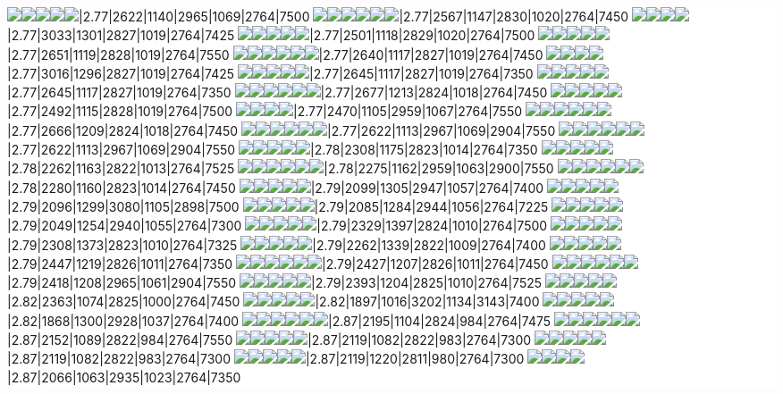 ![](/item/6676.png)![](/item/3074.png)![](/item/1001.png)![](/item/1055.png)![](/item/1036.png)|2.77|2622|1140|2965|1069|2764|7500
![](/item/6696.png)![](/item/3033.png)![](/item/1001.png)![](/item/1055.png)![](/item/1036.png)![](/item/1036.png)|2.77|2567|1147|2830|1020|2764|7450
![](/item/3142.png)![](/item/3036.png)![](/item/1055.png)![](/item/1037.png)|2.77|3033|1301|2827|1019|2764|7425
![](/item/6675.png)![](/item/3036.png)![](/item/1001.png)![](/item/1055.png)![](/item/1036.png)|2.77|2501|1118|2829|1020|2764|7500
![](/item/3142.png)![](/item/6333.png)![](/item/1055.png)![](/item/1036.png)![](/item/1036.png)|2.77|2651|1119|2828|1019|2764|7550
![](/item/6693.png)![](/item/6696.png)![](/item/1001.png)![](/item/1055.png)![](/item/1036.png)![](/item/1036.png)|2.77|2640|1117|2827|1019|2764|7450
![](/item/3142.png)![](/item/3033.png)![](/item/1055.png)![](/item/1037.png)|2.77|3016|1296|2827|1019|2764|7425
![](/item/3179.png)![](/item/6693.png)![](/item/1001.png)![](/item/1055.png)![](/item/1038.png)|2.77|2645|1117|2827|1019|2764|7350
![](/item/3179.png)![](/item/6696.png)![](/item/1001.png)![](/item/1055.png)![](/item/1038.png)|2.77|2645|1117|2827|1019|2764|7350
![](/item/6676.png)![](/item/3036.png)![](/item/1001.png)![](/item/1055.png)![](/item/1036.png)![](/item/1036.png)|2.77|2677|1213|2824|1018|2764|7450
![](/item/6675.png)![](/item/3033.png)![](/item/1001.png)![](/item/1055.png)![](/item/1036.png)|2.77|2492|1115|2828|1019|2764|7500
![](/item/3031.png)![](/item/3074.png)![](/item/1001.png)![](/item/1055.png)|2.77|2470|1105|2959|1067|2764|7550
![](/item/6676.png)![](/item/3033.png)![](/item/1001.png)![](/item/1055.png)![](/item/1036.png)![](/item/1036.png)|2.77|2666|1209|2824|1018|2764|7450
![](/item/6693.png)![](/item/6692.png)![](/item/1001.png)![](/item/1055.png)![](/item/1036.png)![](/item/1036.png)|2.77|2622|1113|2967|1069|2904|7550
![](/item/6696.png)![](/item/6692.png)![](/item/1001.png)![](/item/1055.png)![](/item/1036.png)![](/item/1036.png)|2.77|2622|1113|2967|1069|2904|7550
![](/item/6672.png)![](/item/3179.png)![](/item/1001.png)![](/item/1055.png)![](/item/1038.png)|2.78|2308|1175|2823|1014|2764|7350
![](/item/6672.png)![](/item/3004.png)![](/item/1001.png)![](/item/1055.png)![](/item/1037.png)|2.78|2262|1163|2822|1013|2764|7525
![](/item/6672.png)![](/item/6692.png)![](/item/1001.png)![](/item/1055.png)![](/item/1036.png)![](/item/1036.png)|2.78|2275|1162|2959|1063|2900|7550
![](/item/6672.png)![](/item/6693.png)![](/item/1001.png)![](/item/1055.png)![](/item/1036.png)![](/item/1036.png)|2.78|2280|1160|2823|1014|2764|7450
![](/item/3153.png)![](/item/6693.png)![](/item/1001.png)![](/item/1055.png)![](/item/1036.png)|2.79|2099|1305|2947|1057|2764|7400
![](/item/3153.png)![](/item/6692.png)![](/item/1001.png)![](/item/1055.png)![](/item/1036.png)|2.79|2096|1299|3080|1105|2898|7500
![](/item/3153.png)![](/item/3179.png)![](/item/1001.png)![](/item/1055.png)![](/item/1037.png)|2.79|2085|1284|2944|1056|2764|7225
![](/item/3153.png)![](/item/3004.png)![](/item/1001.png)![](/item/1055.png)![](/item/1036.png)|2.79|2049|1254|2940|1055|2764|7300
![](/item/6671.png)![](/item/6693.png)![](/item/1001.png)![](/item/1055.png)![](/item/1036.png)|2.79|2329|1397|2824|1010|2764|7500
![](/item/6671.png)![](/item/3179.png)![](/item/1001.png)![](/item/1055.png)![](/item/1037.png)|2.79|2308|1373|2823|1010|2764|7325
![](/item/6671.png)![](/item/3004.png)![](/item/1001.png)![](/item/1055.png)![](/item/1036.png)|2.79|2262|1339|2822|1009|2764|7400
![](/item/3095.png)![](/item/3179.png)![](/item/1001.png)![](/item/1055.png)![](/item/1038.png)|2.79|2447|1219|2826|1011|2764|7350
![](/item/3095.png)![](/item/6693.png)![](/item/1001.png)![](/item/1055.png)![](/item/1036.png)![](/item/1036.png)|2.79|2427|1207|2826|1011|2764|7450
![](/item/3095.png)![](/item/6692.png)![](/item/1001.png)![](/item/1055.png)![](/item/1036.png)![](/item/1036.png)|2.79|2418|1208|2965|1061|2904|7550
![](/item/3095.png)![](/item/3004.png)![](/item/1001.png)![](/item/1055.png)![](/item/1037.png)|2.79|2393|1204|2825|1010|2764|7525
![](/item/3142.png)![](/item/3115.png)![](/item/1055.png)![](/item/1036.png)![](/item/1036.png)|2.82|2363|1074|2825|1000|2764|7450
![](/item/6672.png)![](/item/6631.png)![](/item/1001.png)![](/item/1055.png)![](/item/1036.png)|2.82|1897|1016|3202|1134|3143|7400
![](/item/3153.png)![](/item/3087.png)![](/item/1001.png)![](/item/1055.png)![](/item/1036.png)|2.82|1868|1300|2928|1037|2764|7400
![](/item/3124.png)![](/item/3179.png)![](/item/1001.png)![](/item/1055.png)![](/item/1037.png)![](/item/1036.png)|2.87|2195|1104|2824|984|2764|7475
![](/item/3124.png)![](/item/3004.png)![](/item/1001.png)![](/item/1055.png)![](/item/1036.png)![](/item/1036.png)|2.87|2152|1089|2822|984|2764|7550
![](/item/3124.png)![](/item/6693.png)![](/item/1001.png)![](/item/1055.png)![](/item/1036.png)|2.87|2119|1082|2822|983|2764|7300
![](/item/3124.png)![](/item/6696.png)![](/item/1001.png)![](/item/1055.png)![](/item/1036.png)|2.87|2119|1082|2822|983|2764|7300
![](/item/6676.png)![](/item/3124.png)![](/item/1001.png)![](/item/1055.png)![](/item/1036.png)|2.87|2119|1220|2811|980|2764|7300
![](/item/3124.png)![](/item/3074.png)![](/item/1001.png)![](/item/1055.png)|2.87|2066|1063|2935|1023|2764|7350